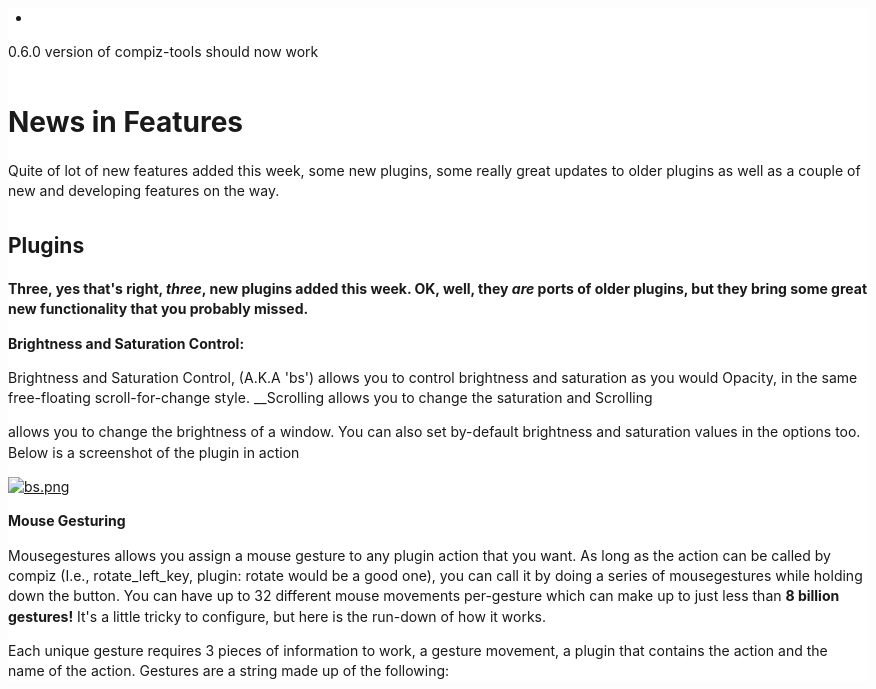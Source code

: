 	
  * 


0.6.0 version 	of compiz-tools should now work







# News in Features


Quite of lot of new features added this week, some new plugins, some really great updates to older plugins as well as a couple of new and developing features on the way.


## Plugins




**Three, **yes that's right, _**three**_, new plugins added this week. OK, well, they _are_ ports of older plugins, but they bring some great new functionality that you probably missed.****




**Brightness and Saturation Control:**




Brightness and Saturation Control, (A.K.A 'bs') allows you to control brightness and saturation as you would Opacity, in the same free-floating scroll-for-change style. _<Control><Alt>_Scrolling allows you to change the saturation and <Shift><Alt>Scrolling




allows you to change the brightness of a window. You can also set by-default brightness and saturation values in the options too. Below is a screenshot of the plugin in action




[![bs.png](http://smspillaz.files.wordpress.com/2008/01/bs.thumbnail.png)](http://smspillaz.files.wordpress.com/2008/01/bs.png)




**Mouse Gesturing**




Mousegestures allows you assign a mouse gesture to any plugin action that you want. As long as the action can be called by compiz (I.e., rotate_left_key, plugin: rotate would be a good one), you can call it by doing a series of mousegestures while holding down the button. You can have up to 32 different mouse movements per-gesture which can make up to just less than **8 billion gestures!** It's a little tricky to configure, but here is the run-down of how it works.




Each unique gesture requires 3 pieces of information to work, a gesture movement, a plugin that contains the action and the name of the action. Gestures are a string made up of the following:
